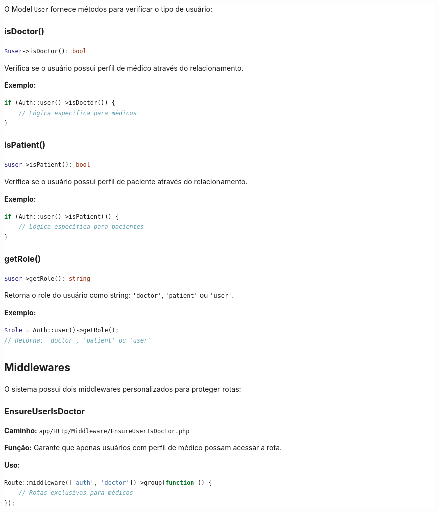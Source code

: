 O Model `User` fornece métodos para verificar o tipo de usuário:

### isDoctor()
```php
$user->isDoctor(): bool
```
Verifica se o usuário possui perfil de médico através do relacionamento.

**Exemplo:**
```php
if (Auth::user()->isDoctor()) {
    // Lógica específica para médicos
}
```

### isPatient()
```php
$user->isPatient(): bool
```
Verifica se o usuário possui perfil de paciente através do relacionamento.

**Exemplo:**
```php
if (Auth::user()->isPatient()) {
    // Lógica específica para pacientes
}
```

### getRole()
```php
$user->getRole(): string
```
Retorna o role do usuário como string: `'doctor'`, `'patient'` ou `'user'`.

**Exemplo:**
```php
$role = Auth::user()->getRole();
// Retorna: 'doctor', 'patient' ou 'user'
```

## Middlewares

O sistema possui dois middlewares personalizados para proteger rotas:

### EnsureUserIsDoctor

**Caminho:** `app/Http/Middleware/EnsureUserIsDoctor.php`

**Função:** Garante que apenas usuários com perfil de médico possam acessar a rota.

**Uso:**
```php
Route::middleware(['auth', 'doctor'])->group(function () {
    // Rotas exclusivas para médicos
});
```
